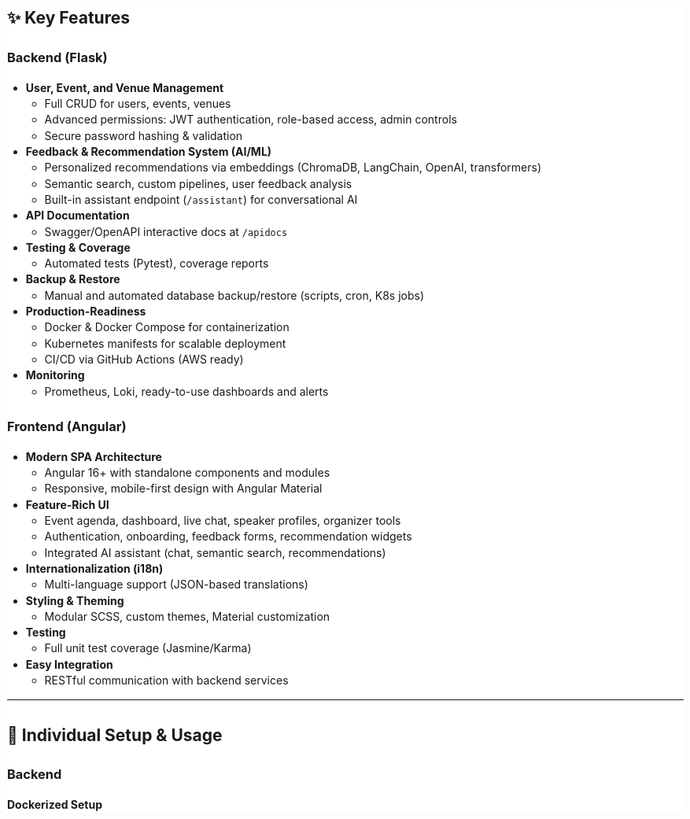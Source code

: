 
## ✨ Key Features

### Backend (Flask)

- **User, Event, and Venue Management**
  - Full CRUD for users, events, venues
  - Advanced permissions: JWT authentication, role-based access, admin controls
  - Secure password hashing & validation
- **Feedback & Recommendation System (AI/ML)**
  - Personalized recommendations via embeddings (ChromaDB, LangChain, OpenAI, transformers)
  - Semantic search, custom pipelines, user feedback analysis
  - Built-in assistant endpoint (`/assistant`) for conversational AI
- **API Documentation**
  - Swagger/OpenAPI interactive docs at `/apidocs`
- **Testing & Coverage**
  - Automated tests (Pytest), coverage reports
- **Backup & Restore**
  - Manual and automated database backup/restore (scripts, cron, K8s jobs)
- **Production-Readiness**
  - Docker & Docker Compose for containerization
  - Kubernetes manifests for scalable deployment
  - CI/CD via GitHub Actions (AWS ready)
- **Monitoring**
  - Prometheus, Loki, ready-to-use dashboards and alerts

### Frontend (Angular)

- **Modern SPA Architecture**
  - Angular 16+ with standalone components and modules
  - Responsive, mobile-first design with Angular Material
- **Feature-Rich UI**
  - Event agenda, dashboard, live chat, speaker profiles, organizer tools
  - Authentication, onboarding, feedback forms, recommendation widgets
  - Integrated AI assistant (chat, semantic search, recommendations)
- **Internationalization (i18n)**
  - Multi-language support (JSON-based translations)
- **Styling & Theming**
  - Modular SCSS, custom themes, Material customization
- **Testing**
  - Full unit test coverage (Jasmine/Karma)
- **Easy Integration**
  - RESTful communication with backend services

---

## 🔧 Individual Setup & Usage

### Backend

**Dockerized Setup**
